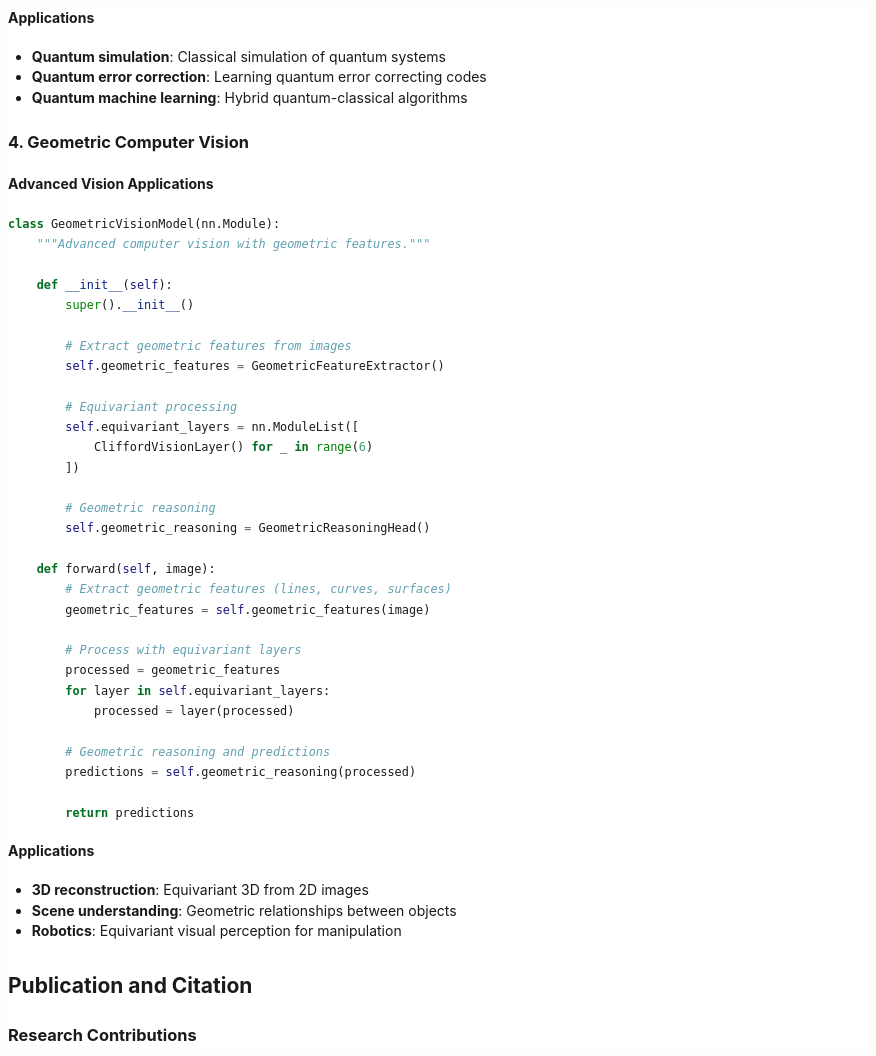 #### Applications

- **Quantum simulation**: Classical simulation of quantum systems
- **Quantum error correction**: Learning quantum error correcting codes
- **Quantum machine learning**: Hybrid quantum-classical algorithms

### 4. Geometric Computer Vision

#### Advanced Vision Applications

```python
class GeometricVisionModel(nn.Module):
    """Advanced computer vision with geometric features."""

    def __init__(self):
        super().__init__()

        # Extract geometric features from images
        self.geometric_features = GeometricFeatureExtractor()

        # Equivariant processing
        self.equivariant_layers = nn.ModuleList([
            CliffordVisionLayer() for _ in range(6)
        ])

        # Geometric reasoning
        self.geometric_reasoning = GeometricReasoningHead()

    def forward(self, image):
        # Extract geometric features (lines, curves, surfaces)
        geometric_features = self.geometric_features(image)

        # Process with equivariant layers
        processed = geometric_features
        for layer in self.equivariant_layers:
            processed = layer(processed)

        # Geometric reasoning and predictions
        predictions = self.geometric_reasoning(processed)

        return predictions
```

#### Applications

- **3D reconstruction**: Equivariant 3D from 2D images
- **Scene understanding**: Geometric relationships between objects
- **Robotics**: Equivariant visual perception for manipulation

## Publication and Citation

### Research Contributions

